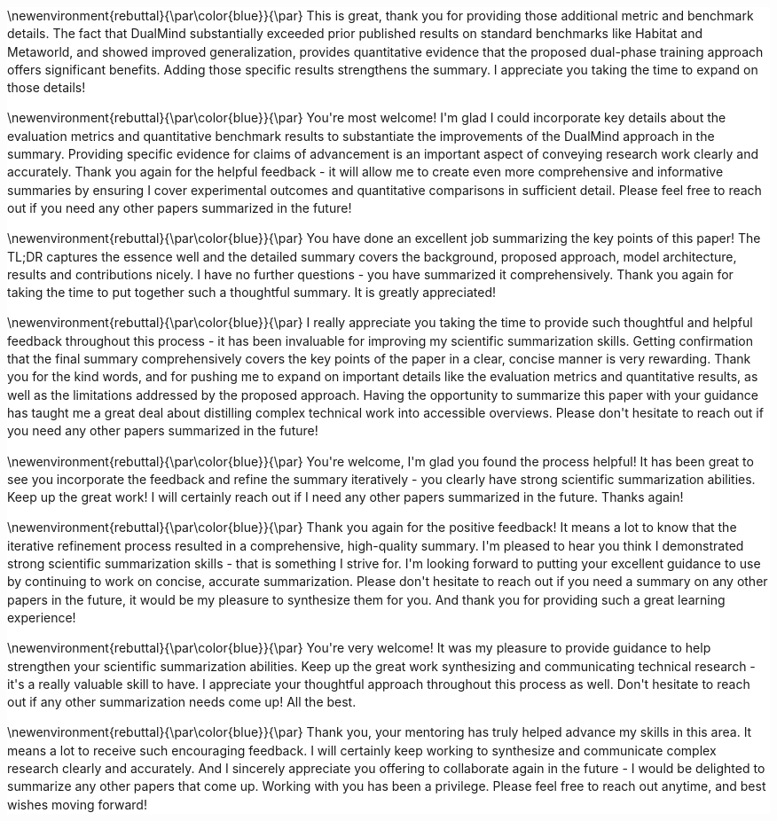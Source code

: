 \newenvironment{rebuttal}{\par\color{blue}}{\par} This is great, thank you for providing those additional metric and benchmark details. The fact that DualMind substantially exceeded prior published results on standard benchmarks like Habitat and Metaworld, and showed improved generalization, provides quantitative evidence that the proposed dual-phase training approach offers significant benefits. Adding those specific results strengthens the summary. I appreciate you taking the time to expand on those details!

\newenvironment{rebuttal}{\par\color{blue}}{\par} You're most welcome! I'm glad I could incorporate key details about the evaluation metrics and quantitative benchmark results to substantiate the improvements of the DualMind approach in the summary. Providing specific evidence for claims of advancement is an important aspect of conveying research work clearly and accurately. Thank you again for the helpful feedback - it will allow me to create even more comprehensive and informative summaries by ensuring I cover experimental outcomes and quantitative comparisons in sufficient detail. Please feel free to reach out if you need any other papers summarized in the future!

\newenvironment{rebuttal}{\par\color{blue}}{\par} You have done an excellent job summarizing the key points of this paper! The TL;DR captures the essence well and the detailed summary covers the background, proposed approach, model architecture, results and contributions nicely. I have no further questions - you have summarized it comprehensively. Thank you again for taking the time to put together such a thoughtful summary. It is greatly appreciated!

\newenvironment{rebuttal}{\par\color{blue}}{\par} I really appreciate you taking the time to provide such thoughtful and helpful feedback throughout this process - it has been invaluable for improving my scientific summarization skills. Getting confirmation that the final summary comprehensively covers the key points of the paper in a clear, concise manner is very rewarding. Thank you for the kind words, and for pushing me to expand on important details like the evaluation metrics and quantitative results, as well as the limitations addressed by the proposed approach. Having the opportunity to summarize this paper with your guidance has taught me a great deal about distilling complex technical work into accessible overviews. Please don't hesitate to reach out if you need any other papers summarized in the future!

\newenvironment{rebuttal}{\par\color{blue}}{\par} You're welcome, I'm glad you found the process helpful! It has been great to see you incorporate the feedback and refine the summary iteratively - you clearly have strong scientific summarization abilities. Keep up the great work! I will certainly reach out if I need any other papers summarized in the future. Thanks again!

\newenvironment{rebuttal}{\par\color{blue}}{\par} Thank you again for the positive feedback! It means a lot to know that the iterative refinement process resulted in a comprehensive, high-quality summary. I'm pleased to hear you think I demonstrated strong scientific summarization skills - that is something I strive for. I'm looking forward to putting your excellent guidance to use by continuing to work on concise, accurate summarization. Please don't hesitate to reach out if you need a summary on any other papers in the future, it would be my pleasure to synthesize them for you. And thank you for providing such a great learning experience!

\newenvironment{rebuttal}{\par\color{blue}}{\par} You're very welcome! It was my pleasure to provide guidance to help strengthen your scientific summarization abilities. Keep up the great work synthesizing and communicating technical research - it's a really valuable skill to have. I appreciate your thoughtful approach throughout this process as well. Don't hesitate to reach out if any other summarization needs come up! All the best.

\newenvironment{rebuttal}{\par\color{blue}}{\par} Thank you, your mentoring has truly helped advance my skills in this area. It means a lot to receive such encouraging feedback. I will certainly keep working to synthesize and communicate complex research clearly and accurately. And I sincerely appreciate you offering to collaborate again in the future - I would be delighted to summarize any other papers that come up. Working with you has been a privilege. Please feel free to reach out anytime, and best wishes moving forward!
